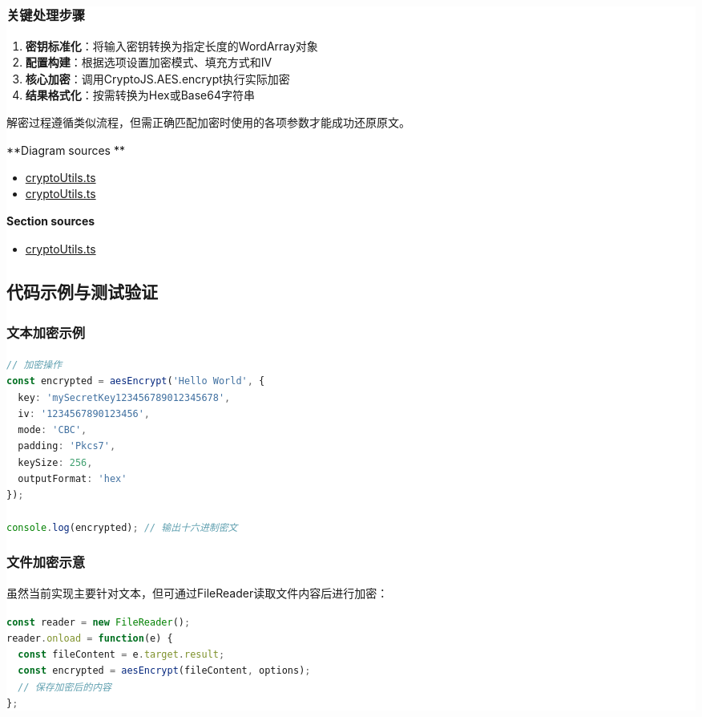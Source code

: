### 关键处理步骤
1. **密钥标准化**：将输入密钥转换为指定长度的WordArray对象
2. **配置构建**：根据选项设置加密模式、填充方式和IV
3. **核心加密**：调用CryptoJS.AES.encrypt执行实际加密
4. **结果格式化**：按需转换为Hex或Base64字符串

解密过程遵循类似流程，但需正确匹配加密时使用的各项参数才能成功还原原文。

**Diagram sources **
- [cryptoUtils.ts](file://src/utils/cryptoUtils.ts#L33-L81)
- [cryptoUtils.ts](file://src/utils/cryptoUtils.ts#L84-L145)

**Section sources**
- [cryptoUtils.ts](file://src/utils/cryptoUtils.ts#L33-L145)

## 代码示例与测试验证

### 文本加密示例
```typescript
// 加密操作
const encrypted = aesEncrypt('Hello World', {
  key: 'mySecretKey123456789012345678',
  iv: '1234567890123456',
  mode: 'CBC',
  padding: 'Pkcs7',
  keySize: 256,
  outputFormat: 'hex'
});

console.log(encrypted); // 输出十六进制密文
```

### 文件加密示意
虽然当前实现主要针对文本，但可通过FileReader读取文件内容后进行加密：
```javascript
const reader = new FileReader();
reader.onload = function(e) {
  const fileContent = e.target.result;
  const encrypted = aesEncrypt(fileContent, options);
  // 保存加密后的内容
};
